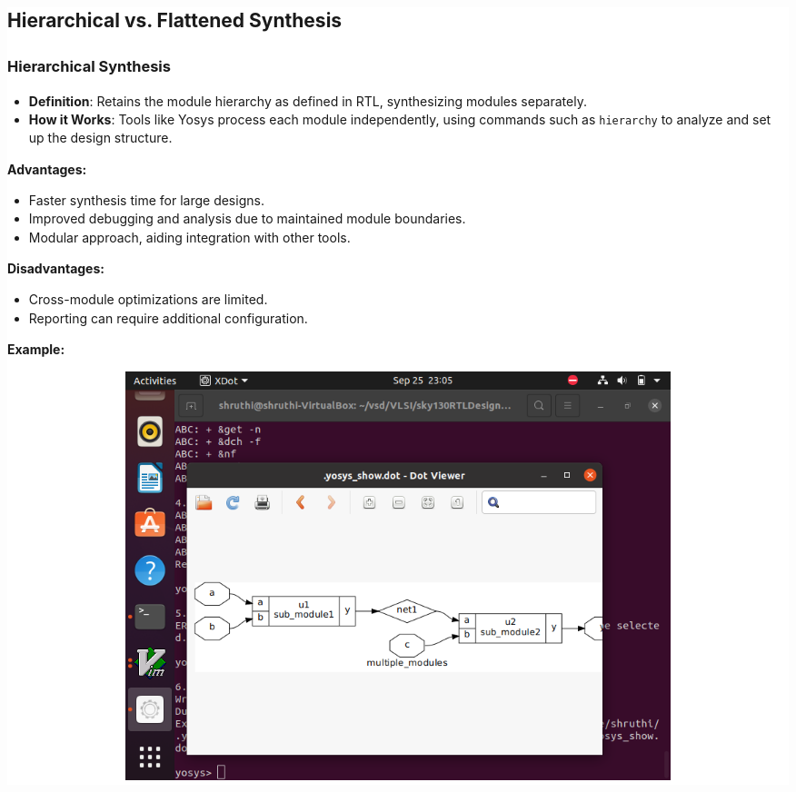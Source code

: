 
## Hierarchical vs. Flattened Synthesis

### Hierarchical Synthesis

- **Definition**: Retains the module hierarchy as defined in RTL, synthesizing modules separately.
- **How it Works**: Tools like Yosys process each module independently, using commands such as `hierarchy` to analyze and set up the design structure.

**Advantages:**
- Faster synthesis time for large designs.
- Improved debugging and analysis due to maintained module boundaries.
- Modular approach, aiding integration with other tools.

**Disadvantages:**
- Cross-module optimizations are limited.
- Reporting can require additional configuration.

**Example:**
 <p align="center">
  <img src="https://github.com/lagudushruthi/Risc-V-RTL2GDS/blob/main/Week1/Day2/hierarchial design-mutliple.png" 
       alt="Hierarchial Design" width="600"/>
</p>

